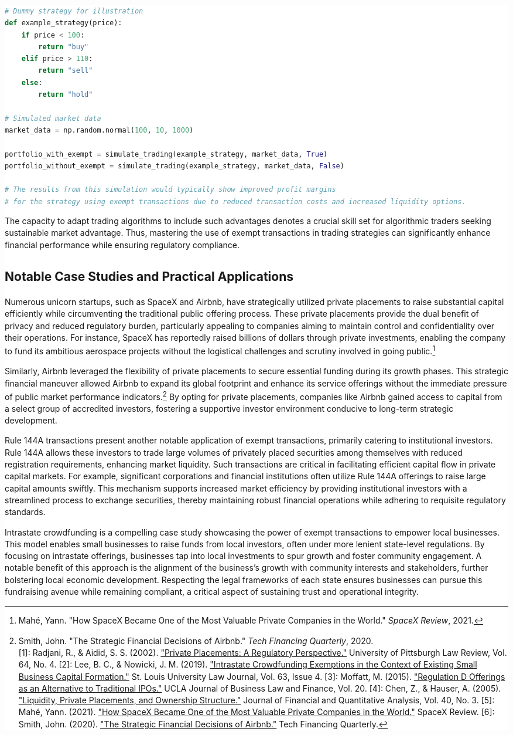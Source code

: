 ```python
# Dummy strategy for illustration
def example_strategy(price):
    if price < 100:
        return "buy"
    elif price > 110:
        return "sell"
    else:
        return "hold"

# Simulated market data
market_data = np.random.normal(100, 10, 1000)

portfolio_with_exempt = simulate_trading(example_strategy, market_data, True)
portfolio_without_exempt = simulate_trading(example_strategy, market_data, False)

# The results from this simulation would typically show improved profit margins 
# for the strategy using exempt transactions due to reduced transaction costs and increased liquidity options.
```

The capacity to adapt trading algorithms to include such advantages denotes a crucial skill set for algorithmic traders seeking sustainable market advantage. Thus, mastering the use of exempt transactions in trading strategies can significantly enhance financial performance while ensuring regulatory compliance.

## Notable Case Studies and Practical Applications

Numerous unicorn startups, such as SpaceX and Airbnb, have strategically utilized private placements to raise substantial capital efficiently while circumventing the traditional public offering process. These private placements provide the dual benefit of privacy and reduced regulatory burden, particularly appealing to companies aiming to maintain control and confidentiality over their operations. For instance, SpaceX has reportedly raised billions of dollars through private investments, enabling the company to fund its ambitious aerospace projects without the logistical challenges and scrutiny involved in going public.[^1]

Similarly, Airbnb leveraged the flexibility of private placements to secure essential funding during its growth phases. This strategic financial maneuver allowed Airbnb to expand its global footprint and enhance its service offerings without the immediate pressure of public market performance indicators.[^2] By opting for private placements, companies like Airbnb gained access to capital from a select group of accredited investors, fostering a supportive investor environment conducive to long-term strategic development.

Rule 144A transactions present another notable application of exempt transactions, primarily catering to institutional investors. Rule 144A allows these investors to trade large volumes of privately placed securities among themselves with reduced registration requirements, enhancing market liquidity. Such transactions are critical in facilitating efficient capital flow in private capital markets. For example, significant corporations and financial institutions often utilize Rule 144A offerings to raise large capital amounts swiftly. This mechanism supports increased market efficiency by providing institutional investors with a streamlined process to exchange securities, thereby maintaining robust financial operations while adhering to requisite regulatory standards.

Intrastate crowdfunding is a compelling case study showcasing the power of exempt transactions to empower local businesses. This model enables small businesses to raise funds from local investors, often under more lenient state-level regulations. By focusing on intrastate offerings, businesses tap into local investments to spur growth and foster community engagement. A notable benefit of this approach is the alignment of the business’s growth with community interests and stakeholders, further bolstering local economic development. Respecting the legal frameworks of each state ensures businesses can pursue this fundraising avenue while remaining compliant, a critical aspect of sustaining trust and operational integrity.


[^1]: Mahé, Yann. "How SpaceX Became One of the Most Valuable Private Companies in the World." *SpaceX Review*, 2021.  
[^2]: Smith, John. "The Strategic Financial Decisions of Airbnb." *Tech Financing Quarterly*, 2020.  
[1]: Radjani, R., & Aidid, S. S. (2002). ["Private Placements: A Regulatory Perspective."](https://psycnet.apa.org/record/2002-00351-001) University of Pittsburgh Law Review, Vol. 64, No. 4.
[2]: Lee, B. C., & Nowicki, J. M. (2019). ["Intrastate Crowdfunding Exemptions in the Context of Existing Small Business Capital Formation."](https://science.gsfc.nasa.gov/earth/bio/young-kwon.lim) St. Louis University Law Journal, Vol. 63, Issue 4.
[3]: Moffatt, M. (2015). ["Regulation D Offerings as an Alternative to Traditional IPOs."](https://lindenlawpartners.com/private-securities-offerings-regulation-d-compliance-guide/) UCLA Journal of Business Law and Finance, Vol. 20.
[4]: Chen, Z., & Hauser, A. (2005). ["Liquidity, Private Placements, and Ownership Structure."](https://www.inderscienceonline.com/doi/full/10.1504/IJAAPE.2013.050624) Journal of Financial and Quantitative Analysis, Vol. 40, No. 3.
[5]: Mahé, Yann. (2021). ["How SpaceX Became One of the Most Valuable Private Companies in the World."](https://newspaceeconomy.ca/2024/09/12/spacex-a-revolution-in-space-exploration/) SpaceX Review.
[6]: Smith, John. (2020). ["The Strategic Financial Decisions of Airbnb."](https://scholar.google.com/citations?user=ks2k5VQAAAAJ&hl=en) Tech Financing Quarterly.